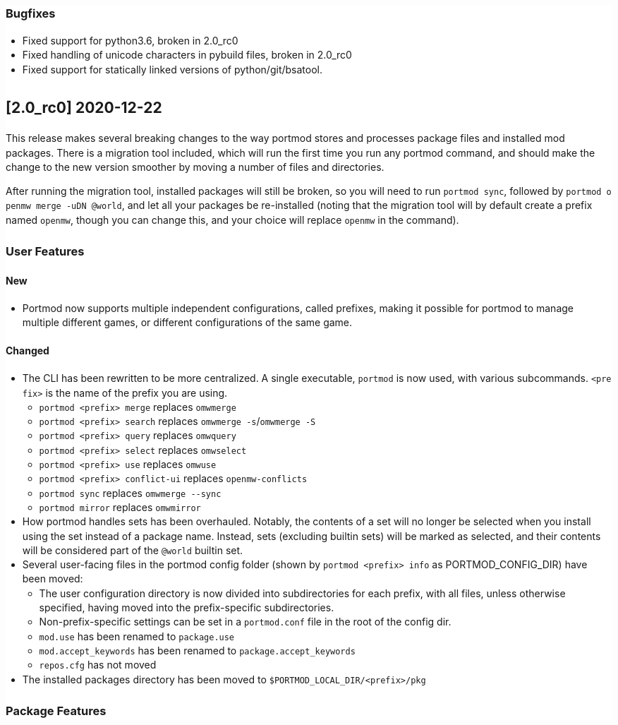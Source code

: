 ### Bugfixes
- Fixed support for python3.6, broken in 2.0_rc0
- Fixed handling of unicode characters in pybuild files, broken in 2.0_rc0
- Fixed support for statically linked versions of python/git/bsatool.

## [2.0_rc0] 2020-12-22

This release makes several breaking changes to the way portmod stores and processes package files and
installed mod packages. There is a migration tool included, which will run the first time you run any
portmod command, and should make the change to the new version smoother by moving a number of
files and directories.

After running the migration tool, installed packages will still be broken, so you will need to
run `portmod sync`, followed by `portmod openmw merge -uDN @world`, and let all your packages
be re-installed (noting that the migration tool will by default create a prefix named `openmw`,
though you can change this, and your choice will replace `openmw` in the command).

### User Features

#### New
- Portmod now supports multiple independent configurations, called prefixes, making it possible
  for portmod to manage multiple different games, or different configurations of the same game.

#### Changed
- The CLI has been rewritten to be more centralized. A single executable, `portmod` is now used,
  with various subcommands. `<prefix>` is the name of the prefix you are using.
  - `portmod <prefix> merge` replaces `omwmerge`
  - `portmod <prefix> search` replaces `omwmerge -s`/`omwmerge -S`
  - `portmod <prefix> query` replaces `omwquery`
  - `portmod <prefix> select` replaces `omwselect`
  - `portmod <prefix> use` replaces `omwuse`
  - `portmod <prefix> conflict-ui` replaces `openmw-conflicts`
  - `portmod sync` replaces `omwmerge --sync`
  - `portmod mirror` replaces `omwmirror`
- How portmod handles sets has been overhauled. Notably, the contents of a set will no longer be
  selected when you install using the set instead of a package name.
  Instead, sets (excluding builtin sets) will be marked as selected, and their contents will be
  considered part of the `@world` builtin set.
- Several user-facing files in the portmod config folder (shown by `portmod <prefix> info` as
  PORTMOD_CONFIG_DIR) have been moved:
  - The user configuration directory is now divided into subdirectories for each prefix, with all files, unless otherwise specified, having moved into the prefix-specific subdirectories.
  - Non-prefix-specific settings can be set in a `portmod.conf` file in the root of the config dir.
  - `mod.use` has been renamed to `package.use`
  - `mod.accept_keywords` has been renamed to `package.accept_keywords`
  - `repos.cfg` has not moved
- The installed packages directory has been moved to `$PORTMOD_LOCAL_DIR/<prefix>/pkg`

### Package Features
